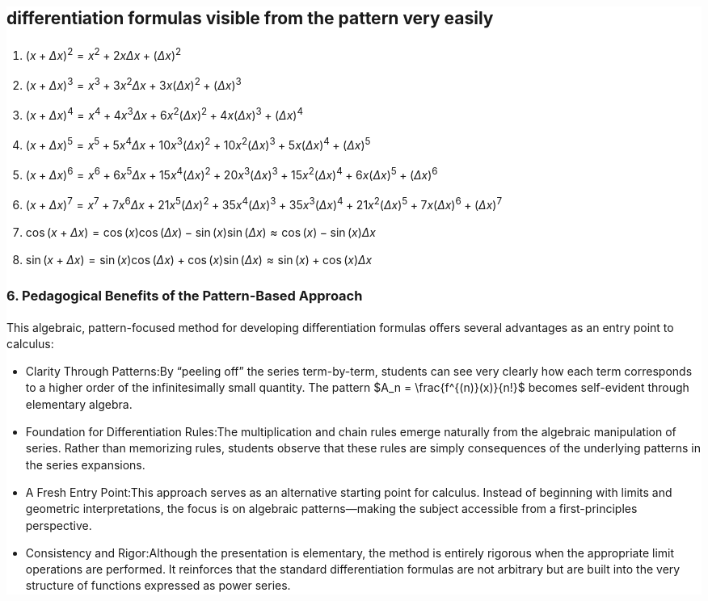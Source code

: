 

## differentiation formulas visible from the pattern very easily





1. $(x + \Delta x)^2 = x^2 + 2x\Delta x + (\Delta x)^2$


2. $(x + \Delta x)^3 = x^3 + 3x^2\Delta x + 3x(\Delta x)^2 + (\Delta x)^3$


3. $(x + \Delta x)^4 = x^4 + 4x^3\Delta x + 6x^2(\Delta x)^2 + 4x(\Delta x)^3 + (\Delta x)^4$


4. $(x + \Delta x)^5 = x^5 + 5x^4\Delta x + 10x^3(\Delta x)^2 + 10x^2(\Delta x)^3 + 5x(\Delta x)^4 + (\Delta x)^5$


5. $(x + \Delta x)^6 = x^6 + 6x^5\Delta x + 15x^4(\Delta x)^2 + 20x^3(\Delta x)^3 + 15x^2(\Delta x)^4 + 6x(\Delta x)^5 + (\Delta x)^6$


6. $(x + \Delta x)^7 = x^7 + 7x^6\Delta x + 21x^5(\Delta x)^2 + 35x^4(\Delta x)^3 + 35x^3(\Delta x)^4 + 21x^2(\Delta x)^5 + 7x(\Delta x)^6 + (\Delta x)^7$


7. $\cos(x + \Delta x) = \cos(x)\cos(\Delta x) - \sin(x)\sin(\Delta x) \approx \cos(x) - \sin(x) \Delta x$

8. $\sin(x + \Delta x) = \sin(x)\cos(\Delta x) + \cos(x)\sin(\Delta x)  \approx \sin(x) + \cos(x)\Delta x$




### 6. Pedagogical Benefits of the Pattern-Based Approach

This algebraic, pattern-focused method for developing differentiation formulas offers several advantages as an entry point to calculus:

- Clarity Through Patterns:By “peeling off” the series term-by-term, students can see very clearly how each term corresponds to a higher order of the infinitesimally small quantity. The pattern $A_n = \frac{f^{(n)}(x)}{n!}$ becomes self-evident through elementary algebra.


- Foundation for Differentiation Rules:The multiplication and chain rules emerge naturally from the algebraic manipulation of series. Rather than memorizing rules, students observe that these rules are simply consequences of the underlying patterns in the series expansions.


- A Fresh Entry Point:This approach serves as an alternative starting point for calculus. Instead of beginning with limits and geometric interpretations, the focus is on algebraic patterns—making the subject accessible from a first-principles perspective.


- Consistency and Rigor:Although the presentation is elementary, the method is entirely rigorous when the appropriate limit operations are performed. It reinforces that the standard differentiation formulas are not arbitrary but are built into the very structure of functions expressed as power series.
